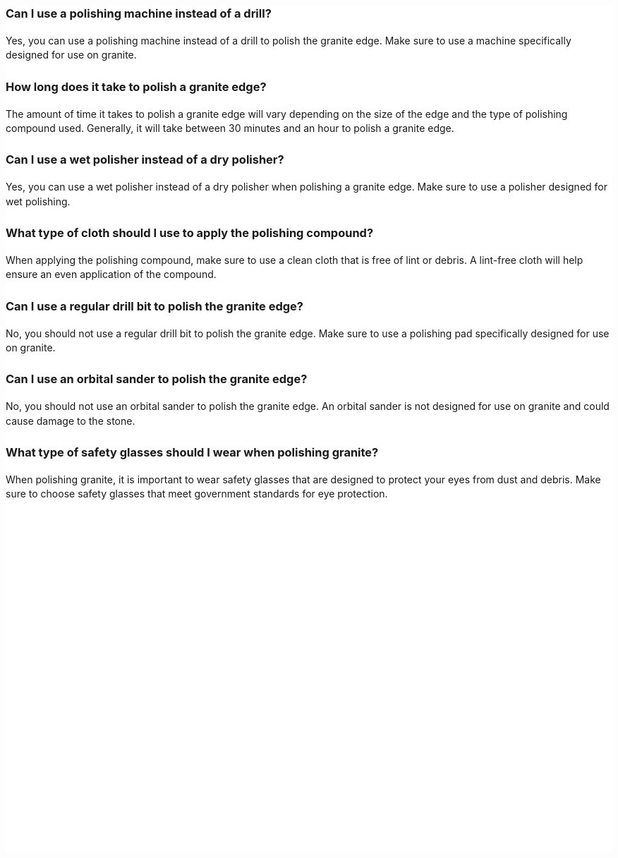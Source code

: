<h3>Can I use a polishing machine instead of a drill?</h3>

<p>Yes, you can use a polishing machine instead of a drill to polish the granite edge. Make sure to use a machine specifically designed for use on granite.</p>

<h3>How long does it take to polish a granite edge?</h3>

<p>The amount of time it takes to polish a granite edge will vary depending on the size of the edge and the type of polishing compound used. Generally, it will take between 30 minutes and an hour to polish a granite edge.</p>

<h3>Can I use a wet polisher instead of a dry polisher?</h3>

<p>Yes, you can use a wet polisher instead of a dry polisher when polishing a granite edge. Make sure to use a polisher designed for wet polishing.</p>

<h3>What type of cloth should I use to apply the polishing compound?</h3>

<p>When applying the polishing compound, make sure to use a clean cloth that is free of lint or debris. A lint-free cloth will help ensure an even application of the compound.</p>

<h3>Can I use a regular drill bit to polish the granite edge?</h3>

<p>No, you should not use a regular drill bit to polish the granite edge. Make sure to use a polishing pad specifically designed for use on granite.</p>

<h3>Can I use an orbital sander to polish the granite edge?</h3>

<p>No, you should not use an orbital sander to polish the granite edge. An orbital sander is not designed for use on granite and could cause damage to the stone.</p>

<h3>What type of safety glasses should I wear when polishing granite?</h3>

<p>When polishing granite, it is important to wear safety glasses that are designed to protect your eyes from dust and debris. Make sure to choose safety glasses that meet government standards for eye protection.</p>

<div style="position: relative; padding-bottom: 56.25%; overflow: hidden"><iframe src="https://www.youtube.com/embed/6JJ_zyzxX24" frameborder="0" allow="accelerometer; autoplay; clipboard-write; encrypted-media; gyroscope; picture-in-picture; web-share" allowfullscreen style="position: absolute; top: 0; left: 0; width: 100%; height: 100%;"></iframe>
</div>